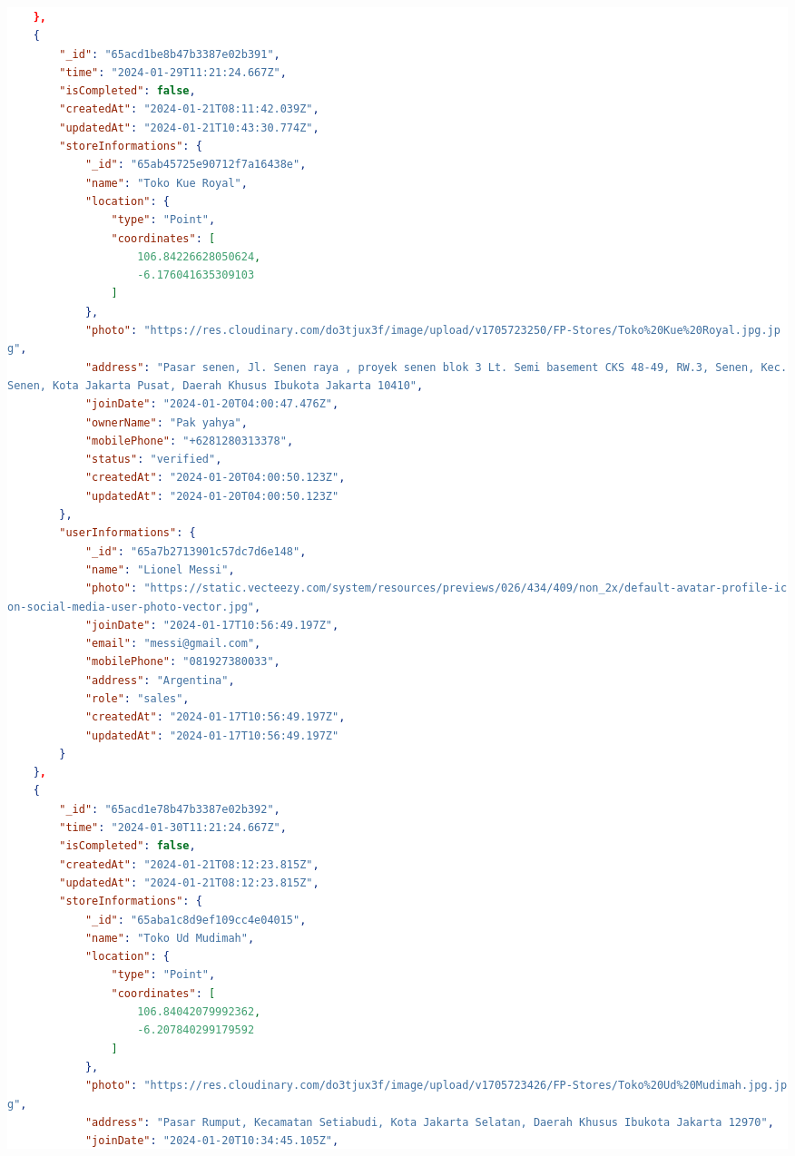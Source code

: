 ```json
    },
    {
        "_id": "65acd1be8b47b3387e02b391",
        "time": "2024-01-29T11:21:24.667Z",
        "isCompleted": false,
        "createdAt": "2024-01-21T08:11:42.039Z",
        "updatedAt": "2024-01-21T10:43:30.774Z",
        "storeInformations": {
            "_id": "65ab45725e90712f7a16438e",
            "name": "Toko Kue Royal",
            "location": {
                "type": "Point",
                "coordinates": [
                    106.84226628050624,
                    -6.176041635309103
                ]
            },
            "photo": "https://res.cloudinary.com/do3tjux3f/image/upload/v1705723250/FP-Stores/Toko%20Kue%20Royal.jpg.jpg",
            "address": "Pasar senen, Jl. Senen raya , proyek senen blok 3 Lt. Semi basement CKS 48-49, RW.3, Senen, Kec. Senen, Kota Jakarta Pusat, Daerah Khusus Ibukota Jakarta 10410",
            "joinDate": "2024-01-20T04:00:47.476Z",
            "ownerName": "Pak yahya",
            "mobilePhone": "+6281280313378",
            "status": "verified",
            "createdAt": "2024-01-20T04:00:50.123Z",
            "updatedAt": "2024-01-20T04:00:50.123Z"
        },
        "userInformations": {
            "_id": "65a7b2713901c57dc7d6e148",
            "name": "Lionel Messi",
            "photo": "https://static.vecteezy.com/system/resources/previews/026/434/409/non_2x/default-avatar-profile-icon-social-media-user-photo-vector.jpg",
            "joinDate": "2024-01-17T10:56:49.197Z",
            "email": "messi@gmail.com",
            "mobilePhone": "081927380033",
            "address": "Argentina",
            "role": "sales",
            "createdAt": "2024-01-17T10:56:49.197Z",
            "updatedAt": "2024-01-17T10:56:49.197Z"
        }
    },
    {
        "_id": "65acd1e78b47b3387e02b392",
        "time": "2024-01-30T11:21:24.667Z",
        "isCompleted": false,
        "createdAt": "2024-01-21T08:12:23.815Z",
        "updatedAt": "2024-01-21T08:12:23.815Z",
        "storeInformations": {
            "_id": "65aba1c8d9ef109cc4e04015",
            "name": "Toko Ud Mudimah",
            "location": {
                "type": "Point",
                "coordinates": [
                    106.84042079992362,
                    -6.207840299179592
                ]
            },
            "photo": "https://res.cloudinary.com/do3tjux3f/image/upload/v1705723426/FP-Stores/Toko%20Ud%20Mudimah.jpg.jpg",
            "address": "Pasar Rumput, Kecamatan Setiabudi, Kota Jakarta Selatan, Daerah Khusus Ibukota Jakarta 12970",
            "joinDate": "2024-01-20T10:34:45.105Z",
```
